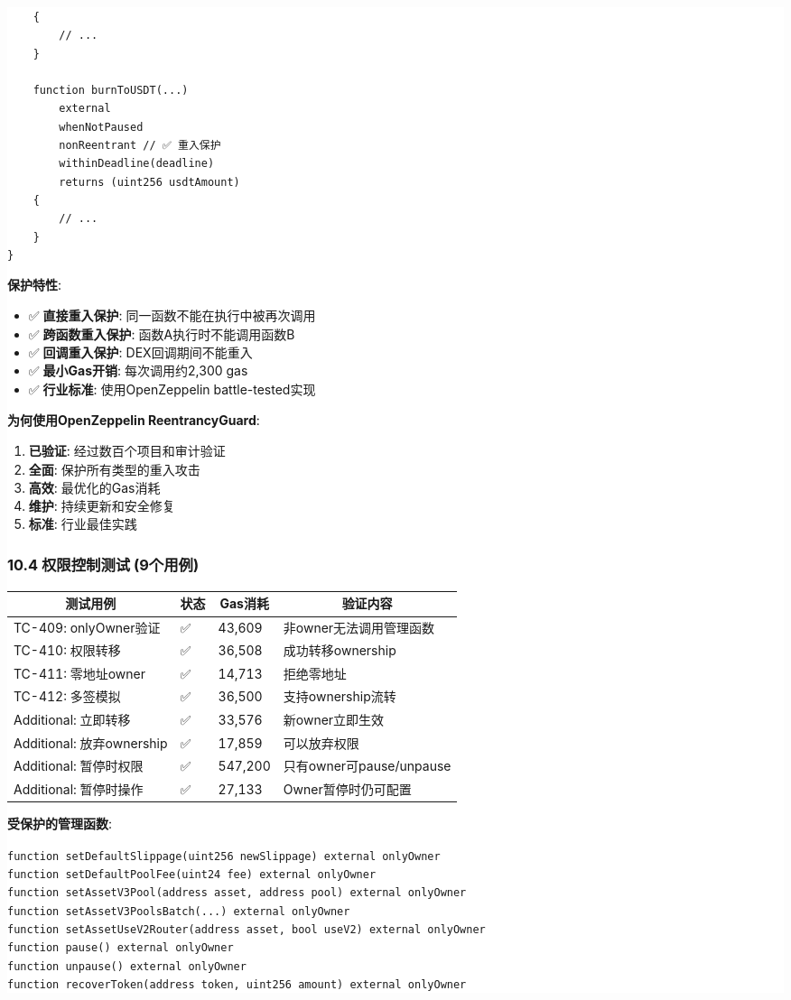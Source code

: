 ```solidity
    {
        // ...
    }

    function burnToUSDT(...)
        external
        whenNotPaused
        nonReentrant // ✅ 重入保护
        withinDeadline(deadline)
        returns (uint256 usdtAmount)
    {
        // ...
    }
}
```

**保护特性**:
- ✅ **直接重入保护**: 同一函数不能在执行中被再次调用
- ✅ **跨函数重入保护**: 函数A执行时不能调用函数B
- ✅ **回调重入保护**: DEX回调期间不能重入
- ✅ **最小Gas开销**: 每次调用约2,300 gas
- ✅ **行业标准**: 使用OpenZeppelin battle-tested实现

**为何使用OpenZeppelin ReentrancyGuard**:
1. **已验证**: 经过数百个项目和审计验证
2. **全面**: 保护所有类型的重入攻击
3. **高效**: 最优化的Gas消耗
4. **维护**: 持续更新和安全修复
5. **标准**: 行业最佳实践

### 10.4 权限控制测试 (9个用例)

| 测试用例 | 状态 | Gas消耗 | 验证内容 |
|---------|-----|---------|---------|
| TC-409: onlyOwner验证 | ✅ | 43,609 | 非owner无法调用管理函数 |
| TC-410: 权限转移 | ✅ | 36,508 | 成功转移ownership |
| TC-411: 零地址owner | ✅ | 14,713 | 拒绝零地址 |
| TC-412: 多签模拟 | ✅ | 36,500 | 支持ownership流转 |
| Additional: 立即转移 | ✅ | 33,576 | 新owner立即生效 |
| Additional: 放弃ownership | ✅ | 17,859 | 可以放弃权限 |
| Additional: 暂停时权限 | ✅ | 547,200 | 只有owner可pause/unpause |
| Additional: 暂停时操作 | ✅ | 27,133 | Owner暂停时仍可配置 |

**受保护的管理函数**:
```solidity
function setDefaultSlippage(uint256 newSlippage) external onlyOwner
function setDefaultPoolFee(uint24 fee) external onlyOwner
function setAssetV3Pool(address asset, address pool) external onlyOwner
function setAssetV3PoolsBatch(...) external onlyOwner
function setAssetUseV2Router(address asset, bool useV2) external onlyOwner
function pause() external onlyOwner
function unpause() external onlyOwner
function recoverToken(address token, uint256 amount) external onlyOwner
```
